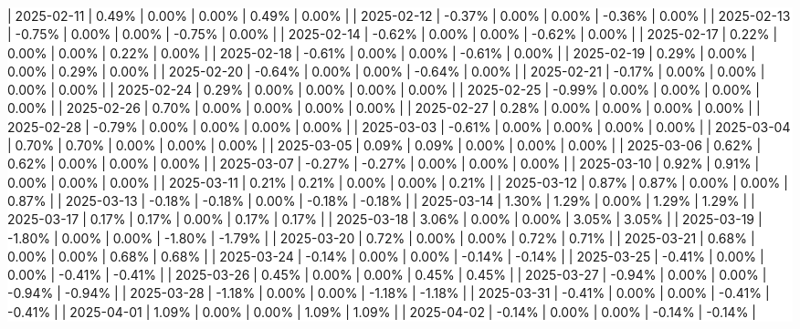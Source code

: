 | 2025-02-11 | 0.49%     | 0.00%    | 0.00%               | 0.49%     | 0.00%              |
| 2025-02-12 | -0.37%    | 0.00%    | 0.00%               | -0.36%    | 0.00%              |
| 2025-02-13 | -0.75%    | 0.00%    | 0.00%               | -0.75%    | 0.00%              |
| 2025-02-14 | -0.62%    | 0.00%    | 0.00%               | -0.62%    | 0.00%              |
| 2025-02-17 | 0.22%     | 0.00%    | 0.00%               | 0.22%     | 0.00%              |
| 2025-02-18 | -0.61%    | 0.00%    | 0.00%               | -0.61%    | 0.00%              |
| 2025-02-19 | 0.29%     | 0.00%    | 0.00%               | 0.29%     | 0.00%              |
| 2025-02-20 | -0.64%    | 0.00%    | 0.00%               | -0.64%    | 0.00%              |
| 2025-02-21 | -0.17%    | 0.00%    | 0.00%               | 0.00%     | 0.00%              |
| 2025-02-24 | 0.29%     | 0.00%    | 0.00%               | 0.00%     | 0.00%              |
| 2025-02-25 | -0.99%    | 0.00%    | 0.00%               | 0.00%     | 0.00%              |
| 2025-02-26 | 0.70%     | 0.00%    | 0.00%               | 0.00%     | 0.00%              |
| 2025-02-27 | 0.28%     | 0.00%    | 0.00%               | 0.00%     | 0.00%              |
| 2025-02-28 | -0.79%    | 0.00%    | 0.00%               | 0.00%     | 0.00%              |
| 2025-03-03 | -0.61%    | 0.00%    | 0.00%               | 0.00%     | 0.00%              |
| 2025-03-04 | 0.70%     | 0.70%    | 0.00%               | 0.00%     | 0.00%              |
| 2025-03-05 | 0.09%     | 0.09%    | 0.00%               | 0.00%     | 0.00%              |
| 2025-03-06 | 0.62%     | 0.62%    | 0.00%               | 0.00%     | 0.00%              |
| 2025-03-07 | -0.27%    | -0.27%   | 0.00%               | 0.00%     | 0.00%              |
| 2025-03-10 | 0.92%     | 0.91%    | 0.00%               | 0.00%     | 0.00%              |
| 2025-03-11 | 0.21%     | 0.21%    | 0.00%               | 0.00%     | 0.21%              |
| 2025-03-12 | 0.87%     | 0.87%    | 0.00%               | 0.00%     | 0.87%              |
| 2025-03-13 | -0.18%    | -0.18%   | 0.00%               | -0.18%    | -0.18%             |
| 2025-03-14 | 1.30%     | 1.29%    | 0.00%               | 1.29%     | 1.29%              |
| 2025-03-17 | 0.17%     | 0.17%    | 0.00%               | 0.17%     | 0.17%              |
| 2025-03-18 | 3.06%     | 0.00%    | 0.00%               | 3.05%     | 3.05%              |
| 2025-03-19 | -1.80%    | 0.00%    | 0.00%               | -1.80%    | -1.79%             |
| 2025-03-20 | 0.72%     | 0.00%    | 0.00%               | 0.72%     | 0.71%              |
| 2025-03-21 | 0.68%     | 0.00%    | 0.00%               | 0.68%     | 0.68%              |
| 2025-03-24 | -0.14%    | 0.00%    | 0.00%               | -0.14%    | -0.14%             |
| 2025-03-25 | -0.41%    | 0.00%    | 0.00%               | -0.41%    | -0.41%             |
| 2025-03-26 | 0.45%     | 0.00%    | 0.00%               | 0.45%     | 0.45%              |
| 2025-03-27 | -0.94%    | 0.00%    | 0.00%               | -0.94%    | -0.94%             |
| 2025-03-28 | -1.18%    | 0.00%    | 0.00%               | -1.18%    | -1.18%             |
| 2025-03-31 | -0.41%    | 0.00%    | 0.00%               | -0.41%    | -0.41%             |
| 2025-04-01 | 1.09%     | 0.00%    | 0.00%               | 1.09%     | 1.09%              |
| 2025-04-02 | -0.14%    | 0.00%    | 0.00%               | -0.14%    | -0.14%             |